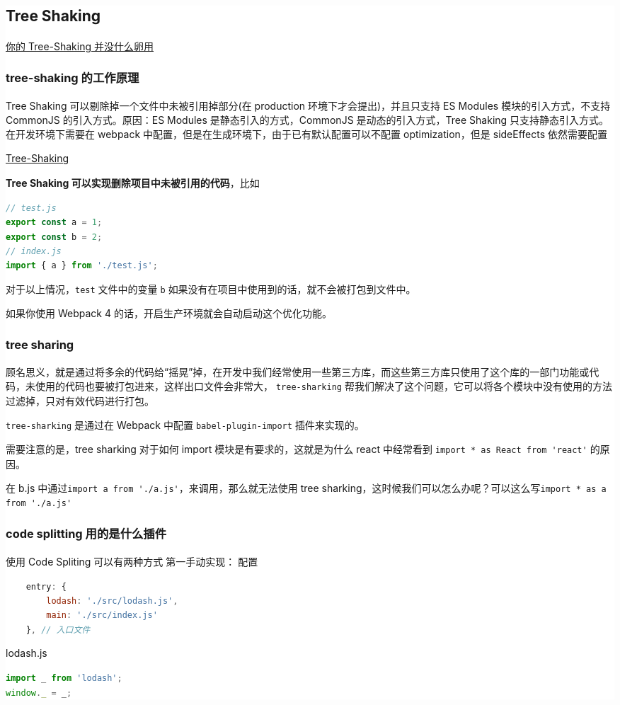 ## Tree Shaking

[你的 Tree-Shaking 并没什么卵用](https://juejin.cn/post/6844903549290151949)

### tree-shaking 的工作原理

Tree Shaking 可以剔除掉一个文件中未被引用掉部分(在 production 环境下才会提出)，并且只支持 ES Modules 模块的引入方式，不支持 CommonJS 的引入方式。原因：ES Modules 是静态引入的方式，CommonJS 是动态的引入方式，Tree Shaking 只支持静态引入方式。
在开发环境下需要在 webpack 中配置，但是在生成环境下，由于已有默认配置可以不配置 optimization，但是 sideEffects 依然需要配置

[Tree-Shaking](https://github.com/LuoShengMen/StudyNotes/issues/457)

**Tree Shaking 可以实现删除项目中未被引用的代码**，比如

```js
// test.js
export const a = 1;
export const b = 2;
// index.js
import { a } from './test.js';
```

对于以上情况，`test` 文件中的变量 `b` 如果没有在项目中使用到的话，就不会被打包到文件中。

如果你使用 Webpack 4 的话，开启生产环境就会自动启动这个优化功能。

### tree sharing

顾名思义，就是通过将多余的代码给“摇晃”掉，在开发中我们经常使用一些第三方库，而这些第三方库只使用了这个库的一部门功能或代码，未使用的代码也要被打包进来，这样出口文件会非常大， `tree-sharking` 帮我们解决了这个问题，它可以将各个模块中没有使用的方法过滤掉，只对有效代码进行打包。

`tree-sharking` 是通过在 Webpack 中配置 `babel-plugin-import` 插件来实现的。

需要注意的是，tree sharking 对于如何 import 模块是有要求的，这就是为什么 react 中经常看到 `import * as React from 'react'` 的原因。

在 b.js 中通过`import a from './a.js'`，来调用，那么就无法使用 tree sharking，这时候我们可以怎么办呢？可以这么写`import * as a from './a.js'`

### code splitting 用的是什么插件

使用 Code Spliting 可以有两种方式
第一手动实现：
配置

```js
    entry: {
        lodash: './src/lodash.js',
        main: './src/index.js'
    }, // 入口文件
```

lodash.js

```js
import _ from 'lodash';
window._ = _;
```
